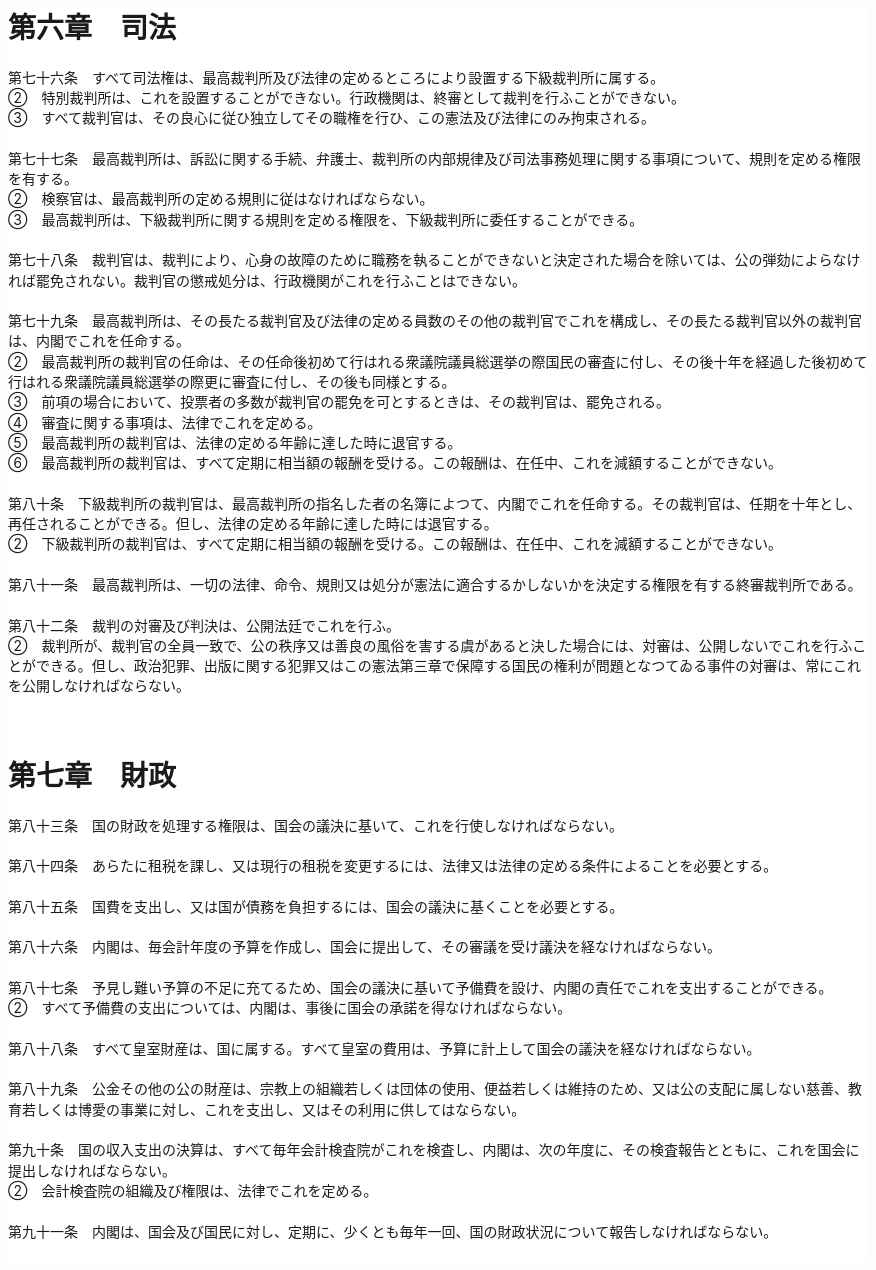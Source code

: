 # 第六章　司法
第七十六条　すべて司法権は、最高裁判所及び法律の定めるところにより設置する下級裁判所に属する。
<br>
②　特別裁判所は、これを設置することができない。行政機関は、終審として裁判を行ふことができない。
<br>
③　すべて裁判官は、その良心に従ひ独立してその職権を行ひ、この憲法及び法律にのみ拘束される。
<br><br>
第七十七条　最高裁判所は、訴訟に関する手続、弁護士、裁判所の内部規律及び司法事務処理に関する事項について、規則を定める権限を有する。
<br>
②　検察官は、最高裁判所の定める規則に従はなければならない。
<br>
③　最高裁判所は、下級裁判所に関する規則を定める権限を、下級裁判所に委任することができる。
<br><br>
第七十八条　裁判官は、裁判により、心身の故障のために職務を執ることができないと決定された場合を除いては、公の弾劾によらなければ罷免されない。裁判官の懲戒処分は、行政機関がこれを行ふことはできない。
<br><br>
第七十九条　最高裁判所は、その長たる裁判官及び法律の定める員数のその他の裁判官でこれを構成し、その長たる裁判官以外の裁判官は、内閣でこれを任命する。
<br>
②　最高裁判所の裁判官の任命は、その任命後初めて行はれる衆議院議員総選挙の際国民の審査に付し、その後十年を経過した後初めて行はれる衆議院議員総選挙の際更に審査に付し、その後も同様とする。<br>
③　前項の場合において、投票者の多数が裁判官の罷免を可とするときは、その裁判官は、罷免される。<br>
④　審査に関する事項は、法律でこれを定める。
<br>
⑤　最高裁判所の裁判官は、法律の定める年齢に達した時に退官する。
<br>
⑥　最高裁判所の裁判官は、すべて定期に相当額の報酬を受ける。この報酬は、在任中、これを減額することができない。
<br><br>
第八十条　下級裁判所の裁判官は、最高裁判所の指名した者の名簿によつて、内閣でこれを任命する。その裁判官は、任期を十年とし、再任されることができる。但し、法律の定める年齢に達した時には退官する。
<br>
②　下級裁判所の裁判官は、すべて定期に相当額の報酬を受ける。この報酬は、在任中、これを減額することができない。
<br><br>
第八十一条　最高裁判所は、一切の法律、命令、規則又は処分が憲法に適合するかしないかを決定する権限を有する終審裁判所である。
<br><br>
第八十二条　裁判の対審及び判決は、公開法廷でこれを行ふ。
<br>
②　裁判所が、裁判官の全員一致で、公の秩序又は善良の風俗を害する虞があると決した場合には、対審は、公開しないでこれを行ふことができる。但し、政治犯罪、出版に関する犯罪又はこの憲法第三章で保障する国民の権利が問題となつてゐる事件の対審は、常にこれを公開しなければならない。
<br><br>

# 第七章　財政
第八十三条　国の財政を処理する権限は、国会の議決に基いて、これを行使しなければならない。
<br><br>
第八十四条　あらたに租税を課し、又は現行の租税を変更するには、法律又は法律の定める条件によることを必要とする。
<br><br>
第八十五条　国費を支出し、又は国が債務を負担するには、国会の議決に基くことを必要とする。
<br><br>
第八十六条　内閣は、毎会計年度の予算を作成し、国会に提出して、その審議を受け議決を経なければならない。
<br><br>
第八十七条　予見し難い予算の不足に充てるため、国会の議決に基いて予備費を設け、内閣の責任でこれを支出することができる。
<br>
②　すべて予備費の支出については、内閣は、事後に国会の承諾を得なければならない。
<br><br>
第八十八条　すべて皇室財産は、国に属する。すべて皇室の費用は、予算に計上して国会の議決を経なければならない。
<br><br>
第八十九条　公金その他の公の財産は、宗教上の組織若しくは団体の使用、便益若しくは維持のため、又は公の支配に属しない慈善、教育若しくは博愛の事業に対し、これを支出し、又はその利用に供してはならない。
<br><br>
第九十条　国の収入支出の決算は、すべて毎年会計検査院がこれを検査し、内閣は、次の年度に、その検査報告とともに、これを国会に提出しなければならない。
<br>
②　会計検査院の組織及び権限は、法律でこれを定める。
<br><br>
第九十一条　内閣は、国会及び国民に対し、定期に、少くとも毎年一回、国の財政状況について報告しなければならない。
<br><br>
